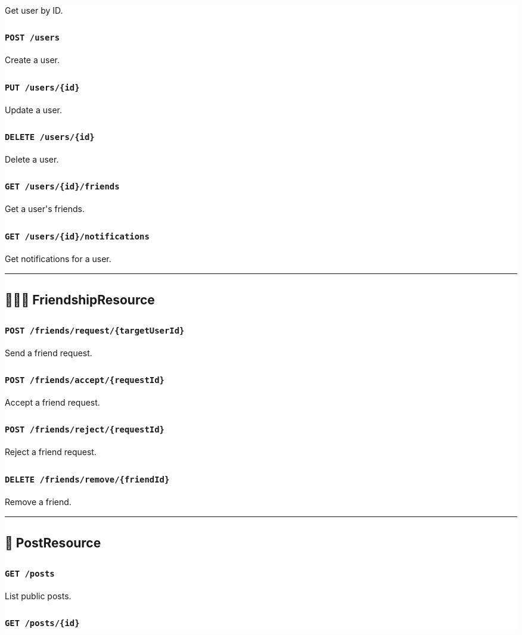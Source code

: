 Get user by ID.

### `POST /users`

Create a user.

### `PUT /users/{id}`

Update a user.

### `DELETE /users/{id}`

Delete a user.

### `GET /users/{id}/friends`

Get a user's friends.

### `GET /users/{id}/notifications`

Get notifications for a user.

---

## 🧑‍🤝‍🧑 FriendshipResource

### `POST /friends/request/{targetUserId}`

Send a friend request.

### `POST /friends/accept/{requestId}`

Accept a friend request.

### `POST /friends/reject/{requestId}`

Reject a friend request.

### `DELETE /friends/remove/{friendId}`

Remove a friend.

---

## 📝 PostResource

### `GET /posts`

List public posts.

### `GET /posts/{id}`
